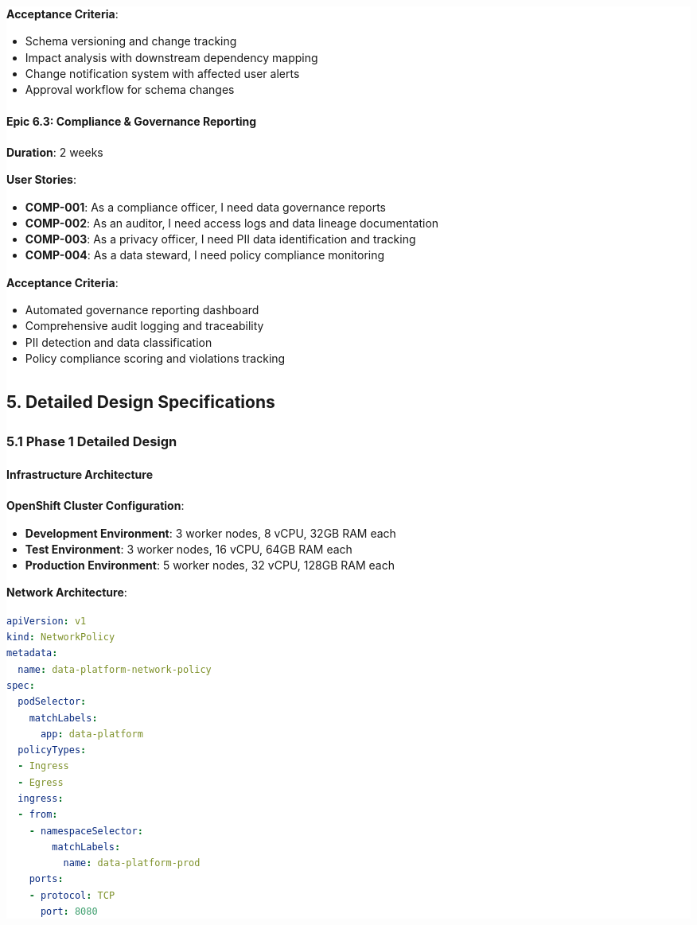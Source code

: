 **Acceptance Criteria**:
- Schema versioning and change tracking
- Impact analysis with downstream dependency mapping
- Change notification system with affected user alerts
- Approval workflow for schema changes

#### Epic 6.3: Compliance & Governance Reporting
**Duration**: 2 weeks

**User Stories**:
- **COMP-001**: As a compliance officer, I need data governance reports
- **COMP-002**: As an auditor, I need access logs and data lineage documentation
- **COMP-003**: As a privacy officer, I need PII data identification and tracking
- **COMP-004**: As a data steward, I need policy compliance monitoring

**Acceptance Criteria**:
- Automated governance reporting dashboard
- Comprehensive audit logging and traceability
- PII detection and data classification
- Policy compliance scoring and violations tracking

## 5. Detailed Design Specifications

### 5.1 Phase 1 Detailed Design

#### Infrastructure Architecture
**OpenShift Cluster Configuration**:
- **Development Environment**: 3 worker nodes, 8 vCPU, 32GB RAM each
- **Test Environment**: 3 worker nodes, 16 vCPU, 64GB RAM each  
- **Production Environment**: 5 worker nodes, 32 vCPU, 128GB RAM each

**Network Architecture**:
```yaml
apiVersion: v1
kind: NetworkPolicy
metadata:
  name: data-platform-network-policy
spec:
  podSelector:
    matchLabels:
      app: data-platform
  policyTypes:
  - Ingress
  - Egress
  ingress:
  - from:
    - namespaceSelector:
        matchLabels:
          name: data-platform-prod
    ports:
    - protocol: TCP
      port: 8080
```
